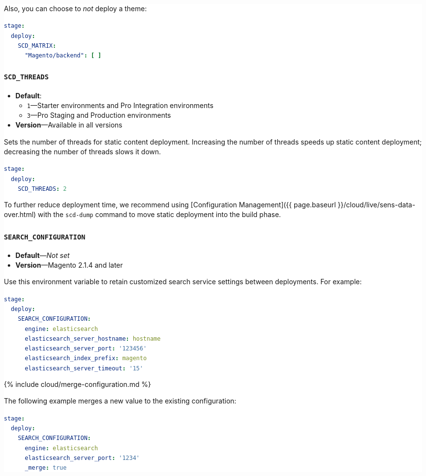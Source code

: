 Also, you can choose to _not_ deploy a theme:

```yaml
stage:
  deploy:
    SCD_MATRIX:
      "Magento/backend": [ ]
```

### `SCD_THREADS`

-  **Default**:
    -  `1`—Starter environments and Pro Integration environments
    -  `3`—Pro Staging and Production environments
-  **Version**—Available in all versions

Sets the number of threads for static content deployment. Increasing the number of threads speeds up static content deployment; decreasing the number of threads slows it down.

```yaml
stage:
  deploy:
    SCD_THREADS: 2
```

To further reduce deployment time, we recommend using [Configuration Management]({{ page.baseurl }}/cloud/live/sens-data-over.html) with the `scd-dump` command to move static deployment into the build phase.

### `SEARCH_CONFIGURATION`

-  **Default**—_Not set_
-  **Version**—Magento 2.1.4 and later

Use this environment variable to retain customized search service settings between deployments. For example:

```yaml
stage:
  deploy:
    SEARCH_CONFIGURATION:
      engine: elasticsearch
      elasticsearch_server_hostname: hostname
      elasticsearch_server_port: '123456'
      elasticsearch_index_prefix: magento
      elasticsearch_server_timeout: '15'
```

{% include cloud/merge-configuration.md %}

The following example merges a new value to the existing configuration:

```yaml
stage:
  deploy:
    SEARCH_CONFIGURATION:
      engine: elasticsearch
      elasticsearch_server_port: '1234'
      _merge: true
```
